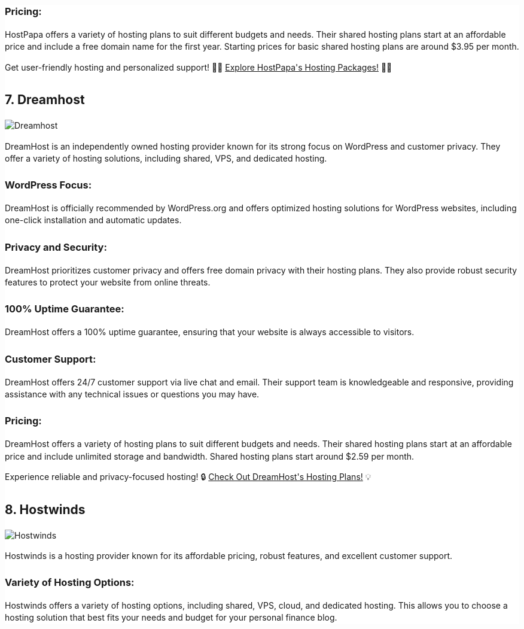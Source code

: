 ### Pricing:
HostPapa offers a variety of hosting plans to suit different budgets and needs. Their shared hosting plans start at an affordable price and include a free domain name for the first year. Starting prices for basic shared hosting plans are around $3.95 per month.

Get user-friendly hosting and personalized support! 🧑‍💻 [Explore HostPapa's Hosting Packages!](https://snipitx.com/hostpapa-jy) 👨‍💼

## 7. Dreamhost

![Dreamhost](https://i.imgur.com/rXIg8ip.jpeg "Dreamhost Hosting")

DreamHost is an independently owned hosting provider known for its strong focus on WordPress and customer privacy. They offer a variety of hosting solutions, including shared, VPS, and dedicated hosting.

### WordPress Focus:
DreamHost is officially recommended by WordPress.org and offers optimized hosting solutions for WordPress websites, including one-click installation and automatic updates.

### Privacy and Security:
DreamHost prioritizes customer privacy and offers free domain privacy with their hosting plans. They also provide robust security features to protect your website from online threats.

### 100% Uptime Guarantee:
DreamHost offers a 100% uptime guarantee, ensuring that your website is always accessible to visitors.

### Customer Support:
DreamHost offers 24/7 customer support via live chat and email. Their support team is knowledgeable and responsive, providing assistance with any technical issues or questions you may have.

### Pricing:
DreamHost offers a variety of hosting plans to suit different budgets and needs. Their shared hosting plans start at an affordable price and include unlimited storage and bandwidth. Shared hosting plans start around $2.59 per month.

Experience reliable and privacy-focused hosting! 🔒 [Check Out DreamHost's Hosting Plans!](https://snipitx.com/dreamhost-jy) 💡

## 8. Hostwinds

![Hostwinds](https://i.imgur.com/53aSNXx.jpeg "Hostwinds Hosting")

Hostwinds is a hosting provider known for its affordable pricing, robust features, and excellent customer support.

### Variety of Hosting Options:
Hostwinds offers a variety of hosting options, including shared, VPS, cloud, and dedicated hosting. This allows you to choose a hosting solution that best fits your needs and budget for your personal finance blog.
